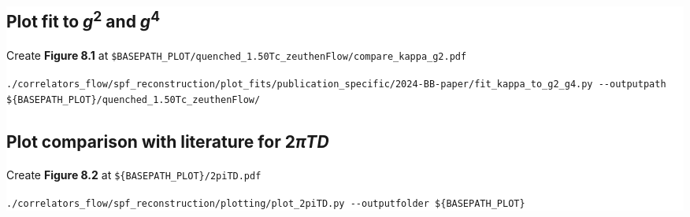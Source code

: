 ## Plot fit to $g^2$ and $g^4$

Create **Figure 8.1** at `$BASEPATH_PLOT/quenched_1.50Tc_zeuthenFlow/compare_kappa_g2.pdf`

```shell
./correlators_flow/spf_reconstruction/plot_fits/publication_specific/2024-BB-paper/fit_kappa_to_g2_g4.py --outputpath ${BASEPATH_PLOT}/quenched_1.50Tc_zeuthenFlow/
```

## Plot comparison with literature for $2\pi TD$

Create **Figure 8.2** at `${BASEPATH_PLOT}/2piTD.pdf`

```shell
./correlators_flow/spf_reconstruction/plotting/plot_2piTD.py --outputfolder ${BASEPATH_PLOT}
```



